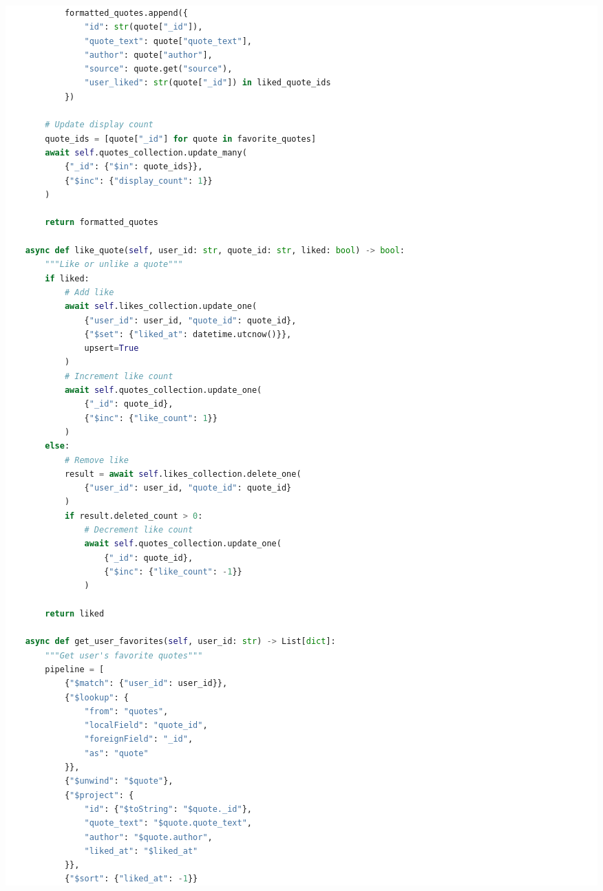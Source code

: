 ```python
            formatted_quotes.append({
                "id": str(quote["_id"]),
                "quote_text": quote["quote_text"],
                "author": quote["author"],
                "source": quote.get("source"),
                "user_liked": str(quote["_id"]) in liked_quote_ids
            })
        
        # Update display count
        quote_ids = [quote["_id"] for quote in favorite_quotes]
        await self.quotes_collection.update_many(
            {"_id": {"$in": quote_ids}},
            {"$inc": {"display_count": 1}}
        )
        
        return formatted_quotes
    
    async def like_quote(self, user_id: str, quote_id: str, liked: bool) -> bool:
        """Like or unlike a quote"""
        if liked:
            # Add like
            await self.likes_collection.update_one(
                {"user_id": user_id, "quote_id": quote_id},
                {"$set": {"liked_at": datetime.utcnow()}},
                upsert=True
            )
            # Increment like count
            await self.quotes_collection.update_one(
                {"_id": quote_id},
                {"$inc": {"like_count": 1}}
            )
        else:
            # Remove like
            result = await self.likes_collection.delete_one(
                {"user_id": user_id, "quote_id": quote_id}
            )
            if result.deleted_count > 0:
                # Decrement like count
                await self.quotes_collection.update_one(
                    {"_id": quote_id},
                    {"$inc": {"like_count": -1}}
                )
        
        return liked
    
    async def get_user_favorites(self, user_id: str) -> List[dict]:
        """Get user's favorite quotes"""
        pipeline = [
            {"$match": {"user_id": user_id}},
            {"$lookup": {
                "from": "quotes",
                "localField": "quote_id",
                "foreignField": "_id",
                "as": "quote"
            }},
            {"$unwind": "$quote"},
            {"$project": {
                "id": {"$toString": "$quote._id"},
                "quote_text": "$quote.quote_text",
                "author": "$quote.author",
                "liked_at": "$liked_at"
            }},
            {"$sort": {"liked_at": -1}}
```
